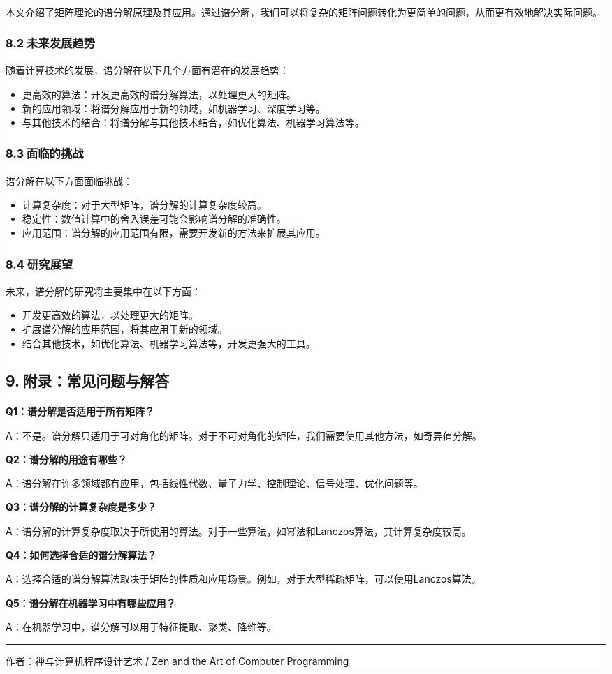 本文介绍了矩阵理论的谱分解原理及其应用。通过谱分解，我们可以将复杂的矩阵问题转化为更简单的问题，从而更有效地解决实际问题。

### 8.2 未来发展趋势

随着计算技术的发展，谱分解在以下几个方面有潜在的发展趋势：

- 更高效的算法：开发更高效的谱分解算法，以处理更大的矩阵。
- 新的应用领域：将谱分解应用于新的领域，如机器学习、深度学习等。
- 与其他技术的结合：将谱分解与其他技术结合，如优化算法、机器学习算法等。

### 8.3 面临的挑战

谱分解在以下方面面临挑战：

- 计算复杂度：对于大型矩阵，谱分解的计算复杂度较高。
- 稳定性：数值计算中的舍入误差可能会影响谱分解的准确性。
- 应用范围：谱分解的应用范围有限，需要开发新的方法来扩展其应用。

### 8.4 研究展望

未来，谱分解的研究将主要集中在以下方面：

- 开发更高效的算法，以处理更大的矩阵。
- 扩展谱分解的应用范围，将其应用于新的领域。
- 结合其他技术，如优化算法、机器学习算法等，开发更强大的工具。

## 9. 附录：常见问题与解答

**Q1：谱分解是否适用于所有矩阵？**

A：不是。谱分解只适用于可对角化的矩阵。对于不可对角化的矩阵，我们需要使用其他方法，如奇异值分解。

**Q2：谱分解的用途有哪些？**

A：谱分解在许多领域都有应用，包括线性代数、量子力学、控制理论、信号处理、优化问题等。

**Q3：谱分解的计算复杂度是多少？**

A：谱分解的计算复杂度取决于所使用的算法。对于一些算法，如幂法和Lanczos算法，其计算复杂度较高。

**Q4：如何选择合适的谱分解算法？**

A：选择合适的谱分解算法取决于矩阵的性质和应用场景。例如，对于大型稀疏矩阵，可以使用Lanczos算法。

**Q5：谱分解在机器学习中有哪些应用？**

A：在机器学习中，谱分解可以用于特征提取、聚类、降维等。

---

作者：禅与计算机程序设计艺术 / Zen and the Art of Computer Programming